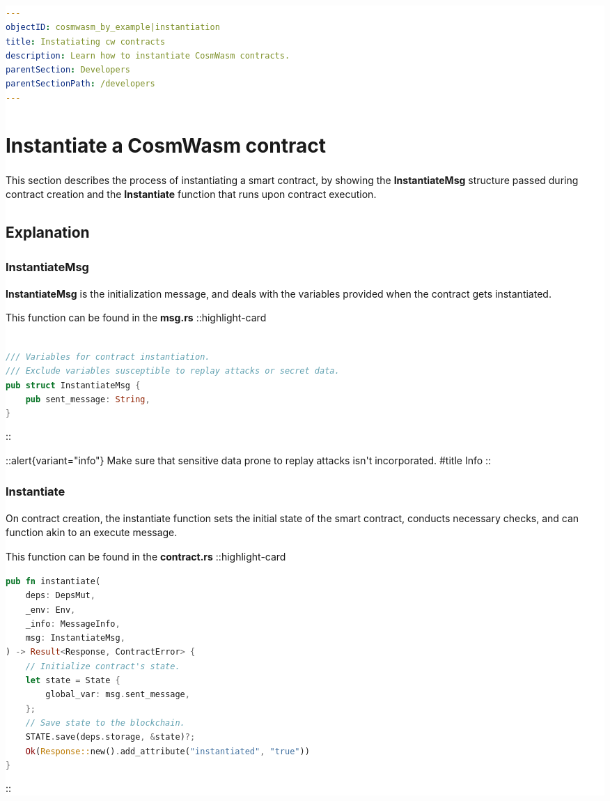 ```yaml
---
objectID: cosmwasm_by_example|instantiation
title: Instatiating cw contracts
description: Learn how to instantiate CosmWasm contracts.
parentSection: Developers
parentSectionPath: /developers
---
```


# Instantiate a CosmWasm contract
This section describes the process of instantiating a smart contract, by showing the **InstantiateMsg** structure passed during contract creation and the **Instantiate** function that runs upon contract execution.

## Explanation

### InstantiateMsg
**InstantiateMsg** is the initialization message, and deals with the variables provided when the contract gets instantiated. 


This function can be found in the **msg.rs**
::highlight-card
```rust

/// Variables for contract instantiation.
/// Exclude variables susceptible to replay attacks or secret data.
pub struct InstantiateMsg {
    pub sent_message: String,
}
```
::

::alert{variant="info"}
Make sure that sensitive data prone to replay attacks isn't incorporated.
#title
Info
::


### Instantiate
On contract creation, the instantiate function sets the initial state of the smart contract, conducts necessary checks, and can function akin to an execute message.

This function can be found in the **contract.rs**
::highlight-card
```rust
pub fn instantiate(
    deps: DepsMut,
    _env: Env,
    _info: MessageInfo,
    msg: InstantiateMsg,
) -> Result<Response, ContractError> {
    // Initialize contract's state.
    let state = State {
        global_var: msg.sent_message,
    };
    // Save state to the blockchain.
    STATE.save(deps.storage, &state)?;
    Ok(Response::new().add_attribute("instantiated", "true"))
}
```
::
